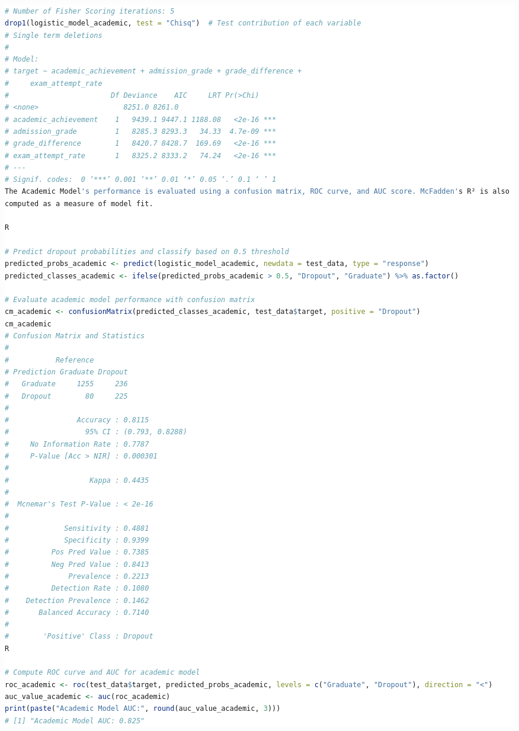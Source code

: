 ```R
# Number of Fisher Scoring iterations: 5
drop1(logistic_model_academic, test = "Chisq")  # Test contribution of each variable
# Single term deletions
#
# Model:
# target ~ academic_achievement + admission_grade + grade_difference +
#     exam_attempt_rate
#                        Df Deviance    AIC     LRT Pr(>Chi)
# <none>                    8251.0 8261.0
# academic_achievement    1   9439.1 9447.1 1188.08   <2e-16 ***
# admission_grade         1   8285.3 8293.3   34.33  4.7e-09 ***
# grade_difference        1   8420.7 8428.7  169.69   <2e-16 ***
# exam_attempt_rate       1   8325.2 8333.2   74.24   <2e-16 ***
# ---
# Signif. codes:  0 ‘***’ 0.001 ‘**’ 0.01 ‘*’ 0.05 ‘.’ 0.1 ‘ ’ 1
The Academic Model's performance is evaluated using a confusion matrix, ROC curve, and AUC score. McFadden's R² is also computed as a measure of model fit.

R

# Predict dropout probabilities and classify based on 0.5 threshold
predicted_probs_academic <- predict(logistic_model_academic, newdata = test_data, type = "response")
predicted_classes_academic <- ifelse(predicted_probs_academic > 0.5, "Dropout", "Graduate") %>% as.factor()

# Evaluate academic model performance with confusion matrix
cm_academic <- confusionMatrix(predicted_classes_academic, test_data$target, positive = "Dropout")
cm_academic
# Confusion Matrix and Statistics
#
#           Reference
# Prediction Graduate Dropout
#   Graduate     1255     236
#   Dropout        80     225
#
#                Accuracy : 0.8115
#                  95% CI : (0.793, 0.8288)
#     No Information Rate : 0.7787
#     P-Value [Acc > NIR] : 0.000301
#
#                   Kappa : 0.4435
#
#  Mcnemar's Test P-Value : < 2e-16
#
#             Sensitivity : 0.4881
#             Specificity : 0.9399
#          Pos Pred Value : 0.7385
#          Neg Pred Value : 0.8413
#              Prevalence : 0.2213
#          Detection Rate : 0.1080
#    Detection Prevalence : 0.1462
#       Balanced Accuracy : 0.7140
#
#        'Positive' Class : Dropout
R

# Compute ROC curve and AUC for academic model
roc_academic <- roc(test_data$target, predicted_probs_academic, levels = c("Graduate", "Dropout"), direction = "<")
auc_value_academic <- auc(roc_academic)
print(paste("Academic Model AUC:", round(auc_value_academic, 3)))
# [1] "Academic Model AUC: 0.825"
```